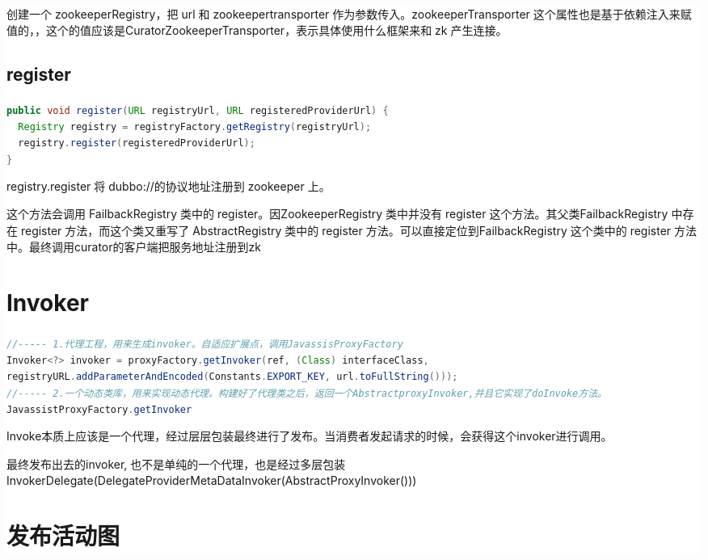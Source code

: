 创建一个 zookeeperRegistry，把 url 和 zookeepertransporter 作为参数传入。zookeeperTransporter 这个属性也是基于依赖注入来赋值的，，这个的值应该是CuratorZookeeperTransporter，表示具体使用什么框架来和 zk 产生连接。

## register

```java
public void register(URL registryUrl, URL registeredProviderUrl) { 
  Registry registry = registryFactory.getRegistry(registryUrl); 
  registry.register(registeredProviderUrl);
}
```

 registry.register 将 dubbo://的协议地址注册到 zookeeper 上。

这个方法会调用 FailbackRegistry 类中的 register。因ZookeeperRegistry 类中并没有 register 这个方法。其父类FailbackRegistry 中存在 register 方法，而这个类又重写了 AbstractRegistry 类中的 register 方法。可以直接定位到FailbackRegistry 这个类中的 register 方法中。最终调用curator的客户端把服务地址注册到zk

# Invoker

```java
//----- 1.代理工程，用来生成invoker。自适应扩展点，调用JavassisProxyFactory
Invoker<?> invoker = proxyFactory.getInvoker(ref, (Class) interfaceClass,
registryURL.addParameterAndEncoded(Constants.EXPORT_KEY, url.toFullString()));
//----- 2.一个动态类库，用来实现动态代理。构建好了代理类之后，返回一个AbstractproxyInvoker,并且它实现了doInvoke方法。
JavassistProxyFactory.getInvoker
```

Invoke本质上应该是一个代理，经过层层包装最终进行了发布。当消费者发起请求的时候，会获得这个invoker进行调用。

最终发布出去的invoker, 也不是单纯的一个代理，也是经过多层包装 InvokerDelegate(DelegateProviderMetaDataInvoker(AbstractProxyInvoker()))

# 发布活动图
